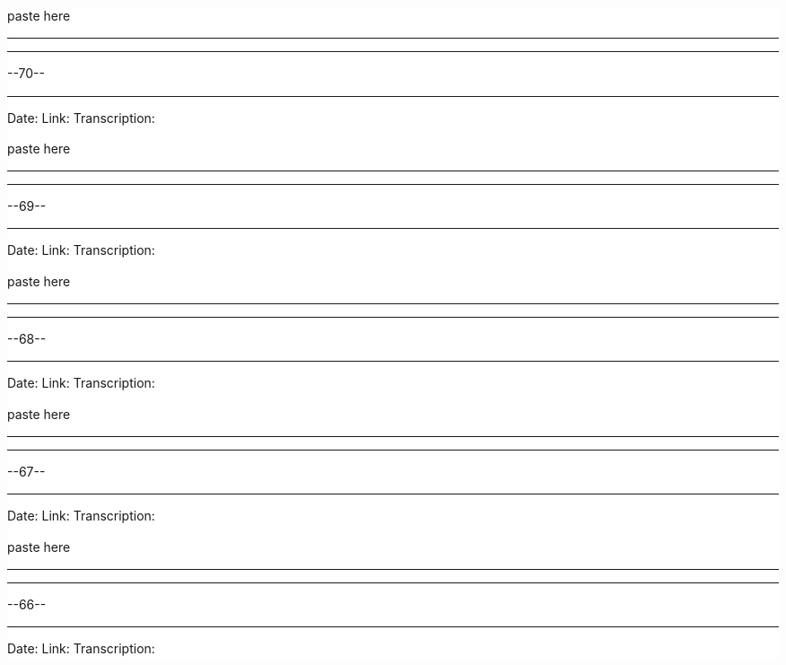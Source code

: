 paste here

----------

-----
--70--

-----
Date:
Link:
Transcription:

paste here

----------

-----
--69--

-----
Date:
Link:
Transcription:

paste here

----------

-----
--68--

-----
Date:
Link:
Transcription:

paste here

----------

-----
--67--

-----
Date:
Link:
Transcription:

paste here

----------

-----
--66--

-----
Date:
Link:
Transcription:
